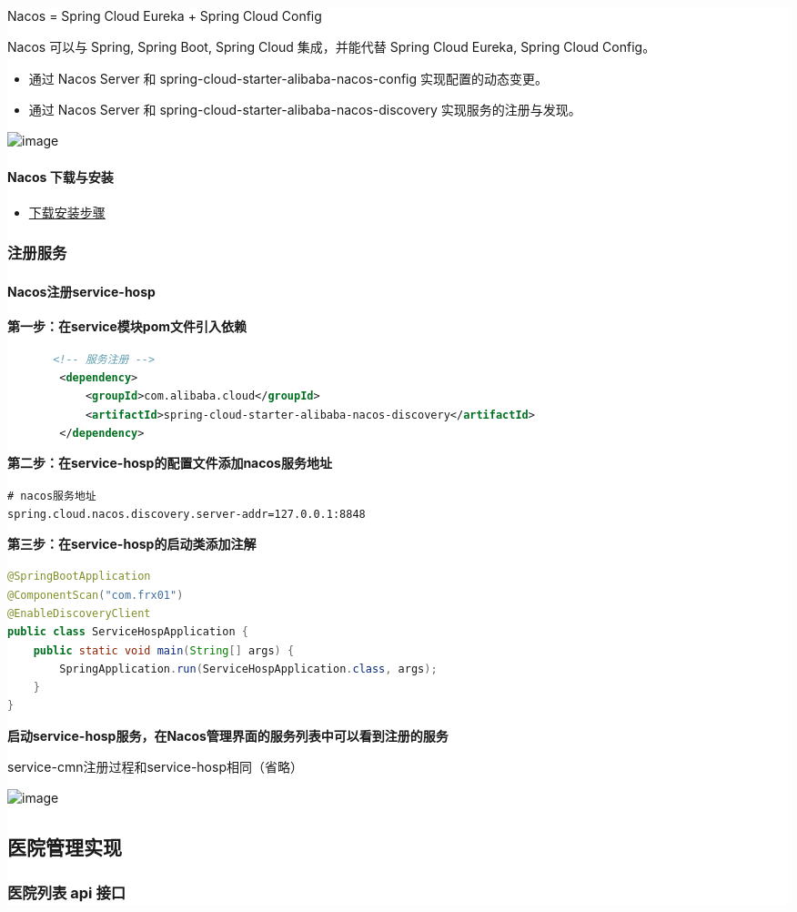 Nacos = Spring Cloud Eureka + Spring Cloud Config

Nacos 可以与 Spring, Spring Boot, Spring Cloud 集成，并能代替 Spring Cloud Eureka, Spring Cloud Config。

+ 通过 Nacos Server 和 spring-cloud-starter-alibaba-nacos-config 实现配置的动态变更。

+ 通过 Nacos Server 和 spring-cloud-starter-alibaba-nacos-discovery 实现服务的注册与发现。

![image](https://cdn.staticaly.com/gh/xustudyxu/image-hosting1@master/20221027/image.463pyd91m060.webp)

#### Nacos 下载与安装

+ [下载安装步骤](/Spring/SpringCloud/Nacos_/#nacos安装)

### 注册服务

#### Nacos注册service-hosp

**第一步：在service模块pom文件引入依赖**

```xml
       <!-- 服务注册 -->
        <dependency>
            <groupId>com.alibaba.cloud</groupId>
            <artifactId>spring-cloud-starter-alibaba-nacos-discovery</artifactId>
        </dependency>
```

**第二步：在service-hosp的配置文件添加nacos服务地址**

```properties
# nacos服务地址
spring.cloud.nacos.discovery.server-addr=127.0.0.1:8848
```

**第三步：在service-hosp的启动类添加注解**

```java {3}
@SpringBootApplication
@ComponentScan("com.frx01")
@EnableDiscoveryClient
public class ServiceHospApplication {
    public static void main(String[] args) {
        SpringApplication.run(ServiceHospApplication.class, args);
    }
}
```

**启动service-hosp服务，在Nacos管理界面的服务列表中可以看到注册的服务**

service-cmn注册过程和service-hosp相同（省略）

![image](https://cdn.staticaly.com/gh/xustudyxu/image-hosting1@master/20221027/image.7a0rpc61wfw0.webp)

## 医院管理实现

### 医院列表 api 接口
